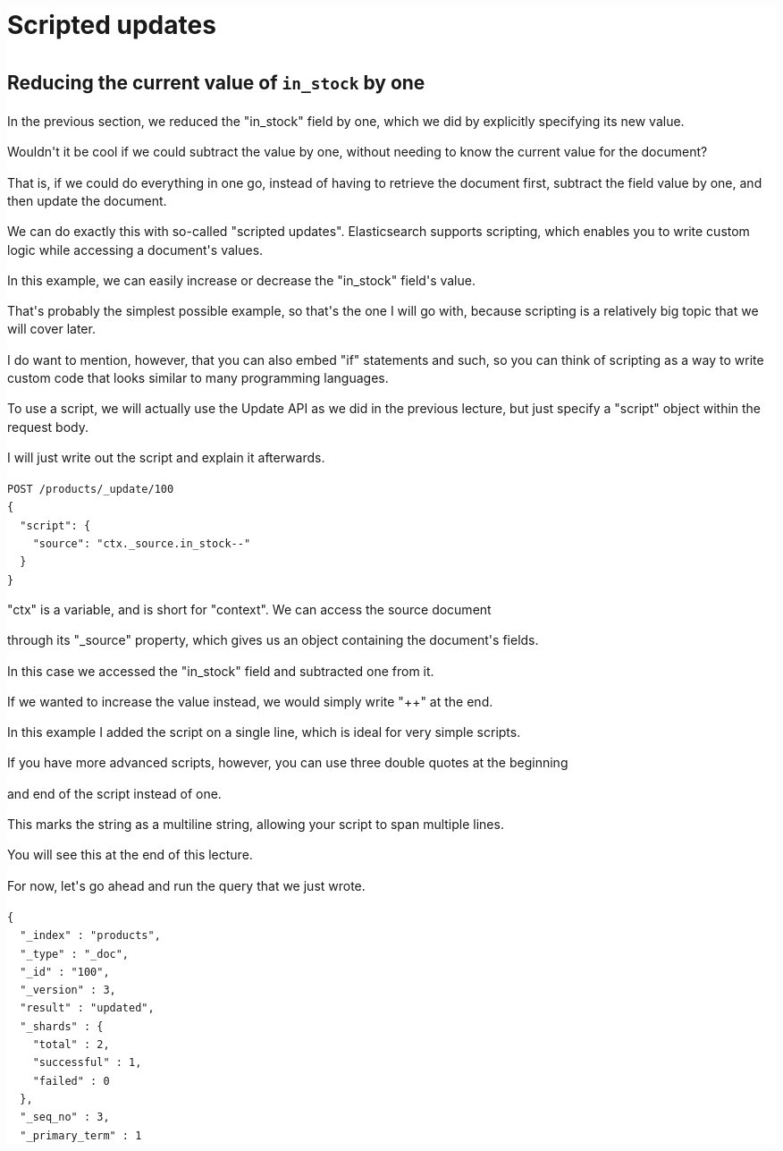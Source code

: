 # Scripted updates

## Reducing the current value of `in_stock` by one

In the previous section, we reduced the "in_stock" field by one, which we did by explicitly specifying its new value.

Wouldn't it be cool if we could subtract the value by one, without needing to know the current value for the document?

That is, if we could do everything in one go, instead of having to retrieve the document first, subtract the field value by one, and then update the document.

We can do exactly this with so-called "scripted updates". Elasticsearch supports scripting, which enables you to write custom logic while accessing a document's values.

In this example, we can easily increase or decrease the "in_stock" field's value.

That's probably the simplest possible example, so that's the one I will go with, because scripting is a relatively big topic that we will cover later.

I do want to mention, however, that you can also embed "if" statements and such, so you can think of scripting as a way to write custom code that looks similar to many programming languages.

To use a script, we will actually use the Update API as we did in the previous lecture, but just specify a "script" object within the request body.

I will just write out the script and explain it afterwards.
```
POST /products/_update/100
{
  "script": {
    "source": "ctx._source.in_stock--"
  }
}
```
"ctx" is a variable, and is short for "context". We can access the source document

through its "_source" property, which gives us an object containing the document's fields.

In this case we accessed the "in_stock" field and subtracted one from it.

If we wanted to increase the value instead, we would simply write "++" at the end.

In this example I added the script on a single line, which is ideal for very simple scripts.

If you have more advanced scripts, however, you can use three double quotes at the beginning

and end of the script instead of one.

This marks the string as a multiline string, allowing your script to span multiple lines.

You will see this at the end of this lecture.

For now, let's go ahead and run the query that we just wrote.

```
{
  "_index" : "products",
  "_type" : "_doc",
  "_id" : "100",
  "_version" : 3,
  "result" : "updated",
  "_shards" : {
    "total" : 2,
    "successful" : 1,
    "failed" : 0
  },
  "_seq_no" : 3,
  "_primary_term" : 1
```
